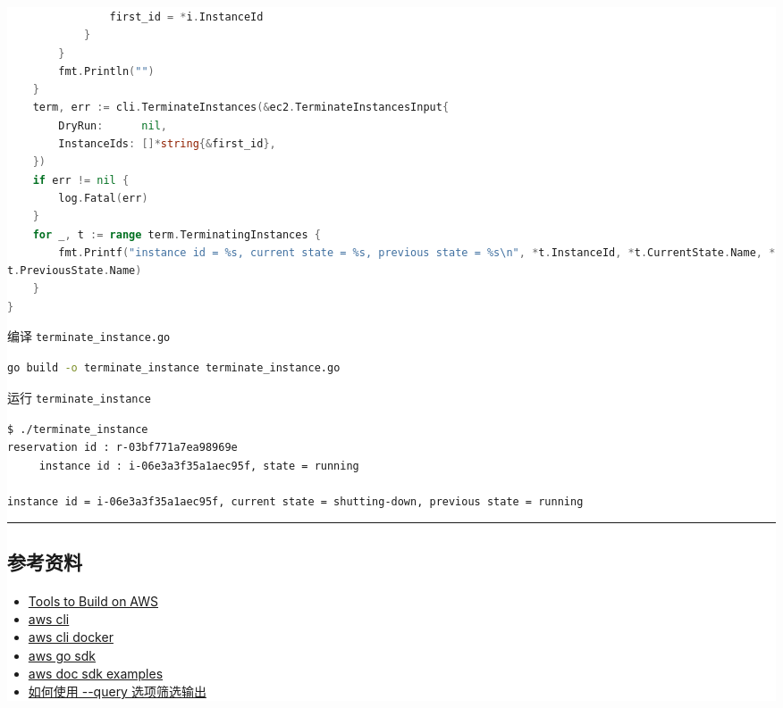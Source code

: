 ```go
				first_id = *i.InstanceId
			}
		}
		fmt.Println("")
	}
	term, err := cli.TerminateInstances(&ec2.TerminateInstancesInput{
		DryRun:      nil,
		InstanceIds: []*string{&first_id},
	})
	if err != nil {
		log.Fatal(err)
	}
	for _, t := range term.TerminatingInstances {
		fmt.Printf("instance id = %s, current state = %s, previous state = %s\n", *t.InstanceId, *t.CurrentState.Name, *t.PreviousState.Name)
	}
}
```

编译 `terminate_instance.go`
```bash
go build -o terminate_instance terminate_instance.go
```

运行 `terminate_instance`
```bash
$ ./terminate_instance 
reservation id : r-03bf771a7ea98969e
	 instance id : i-06e3a3f35a1aec95f, state = running

instance id = i-06e3a3f35a1aec95f, current state = shutting-down, previous state = running
```

---

## 参考资料
- [Tools to Build on AWS](https://aws.amazon.com/tools/)
- [aws cli](https://aws.amazon.com/cli/)
- [aws cli docker](https://docs.aws.amazon.com/cli/latest/userguide/install-cliv2-docker.html)
- [aws go sdk](https://aws.amazon.com/sdk-for-go/)
- [aws doc sdk examples](https://github.com/nezha2017/aws-doc-sdk-examples)
- [如何使用 --query 选项筛选输出](https://docs.aws.amazon.com/zh_cn/cli/latest/userguide/cli-usage-output.html#cli-usage-output-filter)
